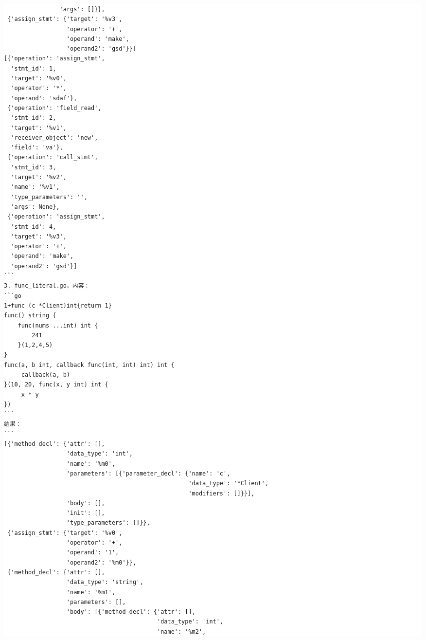                     'args': []}},
     {'assign_stmt': {'target': '%v3',
                      'operator': '+',
                      'operand': 'make',
                      'operand2': 'gsd'}}]
    [{'operation': 'assign_stmt',
      'stmt_id': 1,
      'target': '%v0',
      'operator': '*',
      'operand': 'sdaf'},
     {'operation': 'field_read',
      'stmt_id': 2,
      'target': '%v1',
      'receiver_object': 'new',
      'field': 'va'},
     {'operation': 'call_stmt',
      'stmt_id': 3,
      'target': '%v2',
      'name': '%v1',
      'type_parameters': '',
      'args': None},
     {'operation': 'assign_stmt',
      'stmt_id': 4,
      'target': '%v3',
      'operator': '+',
      'operand': 'make',
      'operand2': 'gsd'}]
    ```
    3. func_literal.go，内容：
    ```go
    1+func (c *Client)int{return 1}
    func() string {
    	func(nums ...int) int {
    		241
    	}(1,2,4,5)
    }
    func(a, b int, callback func(int, int) int) int {
    	 callback(a, b)
    }(10, 20, func(x, y int) int {
    	 x * y
    })
    ```
    结果：
    ```
    [{'method_decl': {'attr': [],
                      'data_type': 'int',
                      'name': '%m0',
                      'parameters': [{'parameter_decl': {'name': 'c',
                                                         'data_type': '*Client',
                                                         'modifiers': []}}],
                      'body': [],
                      'init': [],
                      'type_parameters': []}},
     {'assign_stmt': {'target': '%v0',
                      'operator': '+',
                      'operand': '1',
                      'operand2': '%m0'}},
     {'method_decl': {'attr': [],
                      'data_type': 'string',
                      'name': '%m1',
                      'parameters': [],
                      'body': [{'method_decl': {'attr': [],
                                                'data_type': 'int',
                                                'name': '%m2',